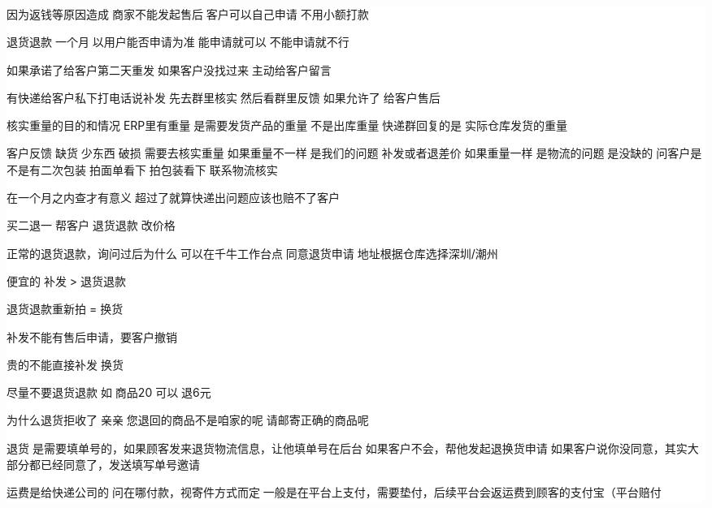   因为返钱等原因造成
  商家不能发起售后
  客户可以自己申请
  不用小额打款

退货退款
  一个月
  以用户能否申请为准 
  能申请就可以 不能申请就不行

如果承诺了给客户第二天重发
如果客户没找过来 主动给客户留言

有快递给客户私下打电话说补发
先去群里核实
然后看群里反馈 如果允许了 给客户售后

核实重量的目的和情况
  ERP里有重量 是需要发货产品的重量 不是出库重量
  快递群回复的是 实际仓库发货的重量

  客户反馈 缺货 少东西 破损 
  需要去核实重量
  如果重量不一样 是我们的问题
  补发或者退差价
  如果重量一样 是物流的问题
  是没缺的 问客户是不是有二次包装 拍面单看下 拍包装看下 联系物流核实

  在一个月之内查才有意义 超过了就算快递出问题应该也赔不了客户

买二退一
帮客户 退货退款 改价格

正常的退货退款，询问过后为什么
  可以在千牛工作台点 同意退货申请
  地址根据仓库选择深圳/潮州

便宜的 补发 > 退货退款

退货退款重新拍 =  换货

补发不能有售后申请，要客户撤销

贵的不能直接补发 换货

尽量不要退货退款
  如 商品20 可以 退6元

为什么退货拒收了
  亲亲 您退回的商品不是咱家的呢 请邮寄正确的商品呢

退货
  是需要填单号的，如果顾客发来退货物流信息，让他填单号在后台
  如果客户不会，帮他发起退换货申请
  如果客户说你没同意，其实大部分都已经同意了，发送填写单号邀请

  运费是给快递公司的
  问在哪付款，视寄件方式而定
  一般是在平台上支付，需要垫付，后续平台会返运费到顾客的支付宝（平台赔付
